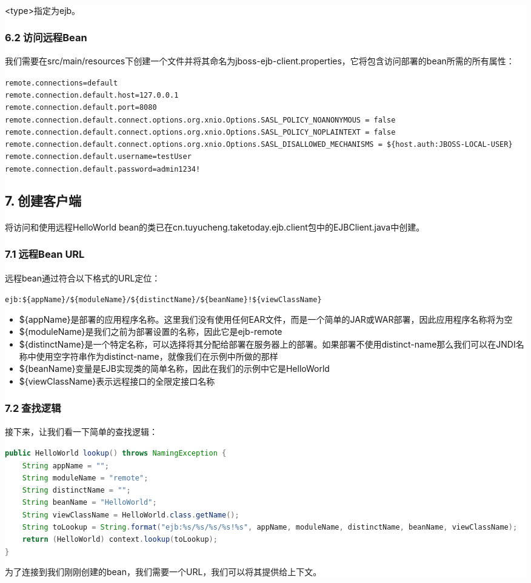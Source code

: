 <type\>指定为ejb。

### 6.2 访问远程Bean

我们需要在src/main/resources下创建一个文件并将其命名为jboss-ejb-client.properties，它将包含访问部署的bean所需的所有属性：

```properties
remote.connections=default
remote.connection.default.host=127.0.0.1
remote.connection.default.port=8080
remote.connection.default.connect.options.org.xnio.Options.SASL_POLICY_NOANONYMOUS = false
remote.connection.default.connect.options.org.xnio.Options.SASL_POLICY_NOPLAINTEXT = false
remote.connection.default.connect.options.org.xnio.Options.SASL_DISALLOWED_MECHANISMS = ${host.auth:JBOSS-LOCAL-USER}
remote.connection.default.username=testUser
remote.connection.default.password=admin1234!
```

## 7. 创建客户端

将访问和使用远程HelloWorld bean的类已在cn.tuyucheng.taketoday.ejb.client包中的EJBClient.java中创建。

### 7.1 远程Bean URL

远程bean通过符合以下格式的URL定位：

```plaintext
ejb:${appName}/${moduleName}/${distinctName}/${beanName}!${viewClassName}
```

-   ${appName}是部署的应用程序名称。这里我们没有使用任何EAR文件，而是一个简单的JAR或WAR部署，因此应用程序名称将为空
-   ${moduleName}是我们之前为部署设置的名称，因此它是ejb-remote
-   ${distinctName}是一个特定名称，可以选择将其分配给部署在服务器上的部署。如果部署不使用distinct-name那么我们可以在JNDI名称中使用空字符串作为distinct-name，就像我们在示例中所做的那样
-   ${beanName}变量是EJB实现类的简单名称，因此在我们的示例中它是HelloWorld
-   ${viewClassName}表示远程接口的全限定接口名称

### 7.2 查找逻辑

接下来，让我们看一下简单的查找逻辑：

```java
public HelloWorld lookup() throws NamingException { 
    String appName = ""; 
    String moduleName = "remote"; 
    String distinctName = ""; 
    String beanName = "HelloWorld"; 
    String viewClassName = HelloWorld.class.getName();
    String toLookup = String.format("ejb:%s/%s/%s/%s!%s", appName, moduleName, distinctName, beanName, viewClassName);
    return (HelloWorld) context.lookup(toLookup);
}
```

为了连接到我们刚刚创建的bean，我们需要一个URL，我们可以将其提供给上下文。
